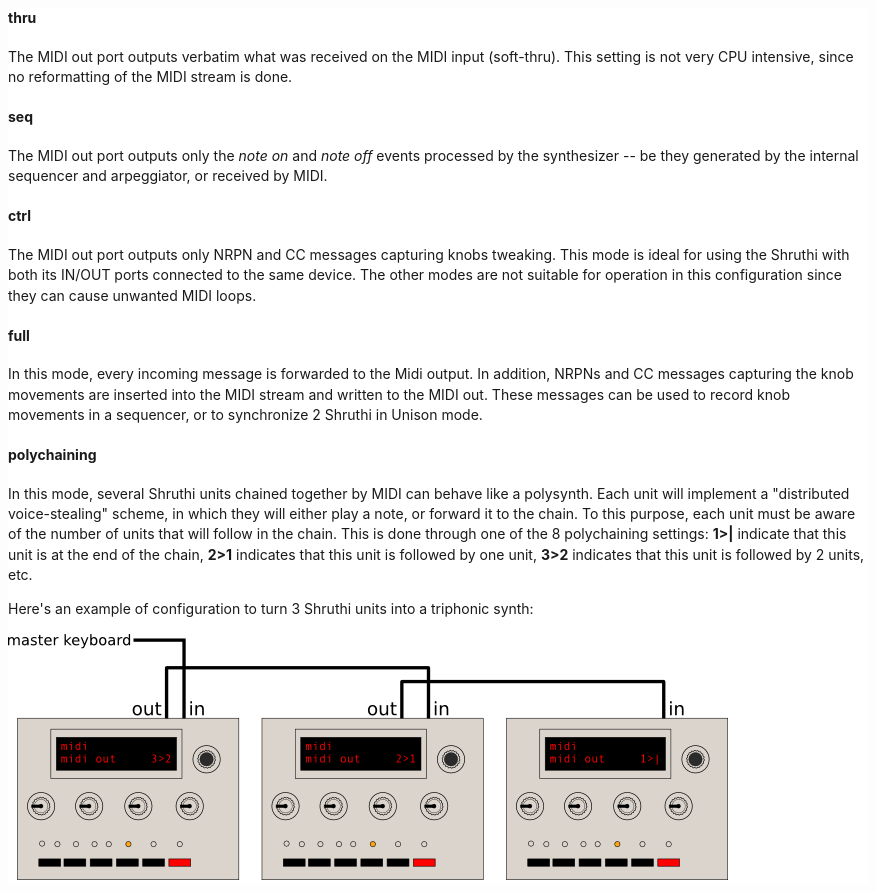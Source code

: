 #### **thru**

The MIDI out port outputs verbatim what was received on the MIDI input
(soft-thru). This setting is not very CPU intensive, since no
reformatting of the MIDI stream is done.

#### **seq**

The MIDI out port outputs only the *note on* and *note off* events
processed by the synthesizer -- be they generated by the internal
sequencer and arpeggiator, or received by MIDI.

#### **ctrl**

The MIDI out port outputs only NRPN and CC messages capturing knobs
tweaking. This mode is ideal for using the Shruthi with both its IN/OUT
ports connected to the same device. The other modes are not suitable for
operation in this configuration since they can cause unwanted MIDI
loops.

#### **full**

In this mode, every incoming message is forwarded to the Midi output. In
addition, NRPNs and CC messages capturing the knob movements are
inserted into the MIDI stream and written to the MIDI out. These
messages can be used to record knob movements in a sequencer, or to
synchronize 2 Shruthi in Unison mode.

#### **polychaining**

In this mode, several Shruthi units chained together by MIDI can behave
like a polysynth. Each unit will implement a "distributed
voice-stealing" scheme, in which they will either play a note, or
forward it to the chain. To this purpose, each unit must be aware of the
number of units that will follow in the chain. This is done through one
of the 8 polychaining settings: **1&gt;|** indicate that this unit is at
the end of the chain, **2&gt;1** indicates that this unit is followed by
one unit, **3&gt;2** indicates that this unit is followed by 2 units,
etc.

Here's an example of configuration to turn 3 Shruthi units into a
triphonic synth:

![](../static/images/shruthi_polychain.png)
